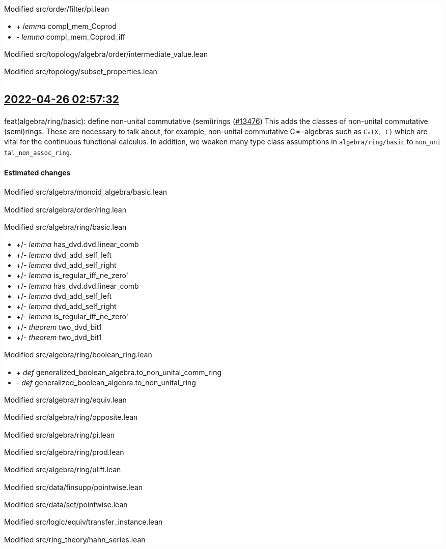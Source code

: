 Modified src/order/filter/pi.lean
- \+ *lemma* compl_mem_Coprod
- \- *lemma* compl_mem_Coprod_iff

Modified src/topology/algebra/order/intermediate_value.lean

Modified src/topology/subset_properties.lean



## [2022-04-26 02:57:32](https://github.com/leanprover-community/mathlib/commit/4de6527)
feat(algebra/ring/basic): define non-unital commutative (semi)rings ([#13476](https://github.com/leanprover-community/mathlib/pull/13476))
This adds the classes of non-unital commutative (semi)rings. These are necessary to talk about, for example, non-unital commutative C∗-algebras such as `C₀(X, ℂ)` which are vital for the continuous functional calculus.
In addition, we weaken many type class assumptions in `algebra/ring/basic` to `non_unital_non_assoc_ring`.
#### Estimated changes
Modified src/algebra/monoid_algebra/basic.lean

Modified src/algebra/order/ring.lean

Modified src/algebra/ring/basic.lean
- \+/\- *lemma* has_dvd.dvd.linear_comb
- \+/\- *lemma* dvd_add_self_left
- \+/\- *lemma* dvd_add_self_right
- \+/\- *lemma* is_regular_iff_ne_zero'
- \+/\- *lemma* has_dvd.dvd.linear_comb
- \+/\- *lemma* dvd_add_self_left
- \+/\- *lemma* dvd_add_self_right
- \+/\- *lemma* is_regular_iff_ne_zero'
- \+/\- *theorem* two_dvd_bit1
- \+/\- *theorem* two_dvd_bit1

Modified src/algebra/ring/boolean_ring.lean
- \+ *def* generalized_boolean_algebra.to_non_unital_comm_ring
- \- *def* generalized_boolean_algebra.to_non_unital_ring

Modified src/algebra/ring/equiv.lean

Modified src/algebra/ring/opposite.lean

Modified src/algebra/ring/pi.lean

Modified src/algebra/ring/prod.lean

Modified src/algebra/ring/ulift.lean

Modified src/data/finsupp/pointwise.lean

Modified src/data/set/pointwise.lean

Modified src/logic/equiv/transfer_instance.lean

Modified src/ring_theory/hahn_series.lean
